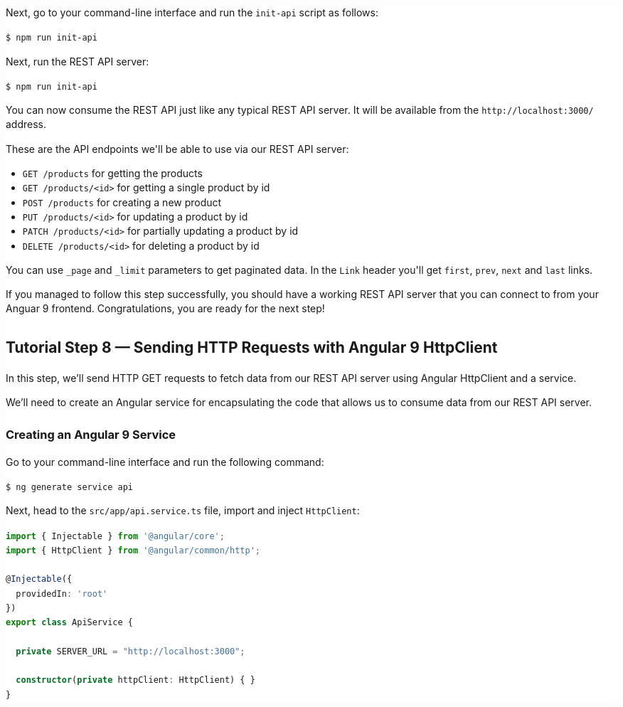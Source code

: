 Next, go to your command-line interface and run the `init-api` script as follows:

```bash
$ npm run init-api


```

Next, run the REST API server:

```bash
$ npm run init-api


```

You can now consume the REST API just like any typical REST API server. It will be available from the `http://localhost:3000/`  address.

These are the API endpoints we'll be able to use via our REST API server:

-   `GET /products`  for getting the products
-   `GET /products/<id>`  for getting a single product by id
-   `POST /products`  for creating a new product
-   `PUT /products/<id>`  for updating a product by id
-   `PATCH /products/<id>`  for partially updating a product by id
-   `DELETE /products/<id>`  for deleting a product by id

You can use `_page`  and `_limit`  parameters to get paginated data. In the `Link`  header you'll get `first`, `prev`, `next`  and `last`  links.

If you managed to follow this step successfully, you should have a working REST API server that you can connect to from your Anguar 9 frontend. Congratulations, you are ready for the next step!

## Tutorial Step 8 — Sending HTTP Requests with Angular 9 HttpClient

In this step, we’ll send HTTP GET requests to fetch data from our REST API server using Angular HttpClient and a service.
      
We’ll need to create an Angular service for encapsulating the code that allows us to consume data from our REST API server.

### Creating an Angular 9 Service

Go to your command-line interface and run the following command:

```bash
$ ng generate service api

```

Next, head to the `src/app/api.service.ts`  file, import and inject `HttpClient`:

```ts
import { Injectable } from '@angular/core';
import { HttpClient } from '@angular/common/http';

@Injectable({
  providedIn: 'root'
})
export class ApiService {

  private SERVER_URL = "http://localhost:3000";

  constructor(private httpClient: HttpClient) { }
}

```
